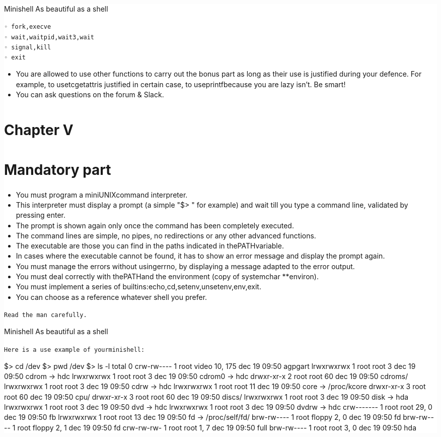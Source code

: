 Minishell As beautiful as a shell

```
◦ fork,execve
◦ wait,waitpid,wait3,wait
◦ signal,kill
◦ exit
```
- You are allowed to use other functions to carry out the bonus part as long as their
    use is justified during your defence. For example, to usetcgetattris justified in
    certain case, to useprintfbecause you are lazy isn’t. Be smart!
- You can ask questions on the forum & Slack.


# Chapter V

# Mandatory part

- You must program a miniUNIXcommand interpreter.
- This interpreter must display a prompt (a simple "$> " for example) and wait till
    you type a command line, validated by pressing enter.
- The prompt is shown again only once the command has been completely executed.
- The command lines are simple, no pipes, no redirections or any other advanced
    functions.
- The executable are those you can find in the paths indicated in thePATHvariable.
- In cases where the executable cannot be found, it has to show an error message and
    display the prompt again.
- You must manage the errors without usingerrno, by displaying a message adapted
    to the error output.
- You must deal correctly with thePATHand the environment (copy of systemchar
    **environ).
- You must implement a series of builtins:echo,cd,setenv,unsetenv,env,exit.
- You can choose as a reference whatever shell you prefer.

```
Read the man carefully.
```

Minishell As beautiful as a shell

```
Here is a use example of yourminishell:
```
$> cd /dev
$> pwd
/dev
$> ls -l
total 0
crw-rw---- 1 root video 10, 175 dec 19 09:50 agpgart
lrwxrwxrwx 1 root root 3 dec 19 09:50 cdrom -> hdc
lrwxrwxrwx 1 root root 3 dec 19 09:50 cdrom0 -> hdc
drwxr-xr-x 2 root root 60 dec 19 09:50 cdroms/
lrwxrwxrwx 1 root root 3 dec 19 09:50 cdrw -> hdc
lrwxrwxrwx 1 root root 11 dec 19 09:50 core -> /proc/kcore
drwxr-xr-x 3 root root 60 dec 19 09:50 cpu/
drwxr-xr-x 3 root root 60 dec 19 09:50 discs/
lrwxrwxrwx 1 root root 3 dec 19 09:50 disk -> hda
lrwxrwxrwx 1 root root 3 dec 19 09:50 dvd -> hdc
lrwxrwxrwx 1 root root 3 dec 19 09:50 dvdrw -> hdc
crw------- 1 root root 29, 0 dec 19 09:50 fb
lrwxrwxrwx 1 root root 13 dec 19 09:50 fd -> /proc/self/fd/
brw-rw---- 1 root floppy 2, 0 dec 19 09:50 fd
brw-rw---- 1 root floppy 2, 1 dec 19 09:50 fd
crw-rw-rw- 1 root root 1, 7 dec 19 09:50 full
brw-rw---- 1 root root 3, 0 dec 19 09:50 hda
